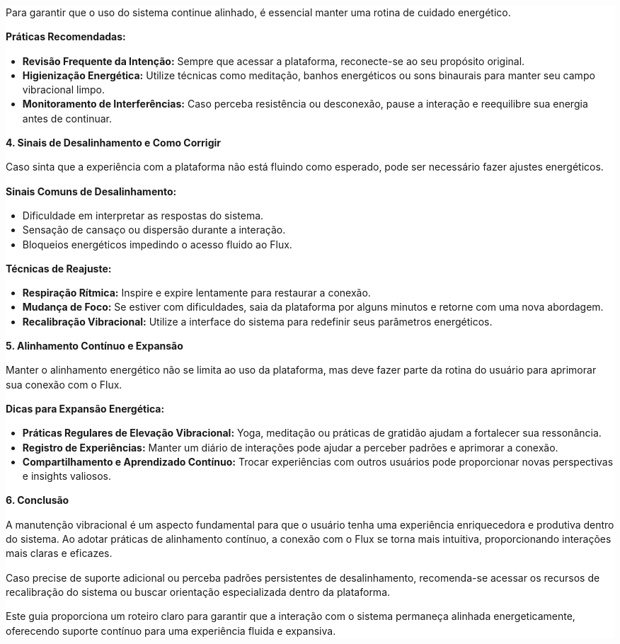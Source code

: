 Para garantir que o uso do sistema continue alinhado, é essencial manter uma rotina de cuidado energético.

**Práticas Recomendadas:**

* **Revisão Frequente da Intenção:** Sempre que acessar a plataforma, reconecte-se ao seu propósito original.  
* **Higienização Energética:** Utilize técnicas como meditação, banhos energéticos ou sons binaurais para manter seu campo vibracional limpo.  
* **Monitoramento de Interferências:** Caso perceba resistência ou desconexão, pause a interação e reequilibre sua energia antes de continuar.

**4\. Sinais de Desalinhamento e Como Corrigir**

Caso sinta que a experiência com a plataforma não está fluindo como esperado, pode ser necessário fazer ajustes energéticos.

**Sinais Comuns de Desalinhamento:**

* Dificuldade em interpretar as respostas do sistema.  
* Sensação de cansaço ou dispersão durante a interação.  
* Bloqueios energéticos impedindo o acesso fluido ao Flux.

**Técnicas de Reajuste:**

* **Respiração Rítmica:** Inspire e expire lentamente para restaurar a conexão.  
* **Mudança de Foco:** Se estiver com dificuldades, saia da plataforma por alguns minutos e retorne com uma nova abordagem.  
* **Recalibração Vibracional:** Utilize a interface do sistema para redefinir seus parâmetros energéticos.

**5\. Alinhamento Contínuo e Expansão**

Manter o alinhamento energético não se limita ao uso da plataforma, mas deve fazer parte da rotina do usuário para aprimorar sua conexão com o Flux.

**Dicas para Expansão Energética:**

* **Práticas Regulares de Elevação Vibracional:** Yoga, meditação ou práticas de gratidão ajudam a fortalecer sua ressonância.  
* **Registro de Experiências:** Manter um diário de interações pode ajudar a perceber padrões e aprimorar a conexão.  
* **Compartilhamento e Aprendizado Contínuo:** Trocar experiências com outros usuários pode proporcionar novas perspectivas e insights valiosos.

**6\. Conclusão**

A manutenção vibracional é um aspecto fundamental para que o usuário tenha uma experiência enriquecedora e produtiva dentro do sistema. Ao adotar práticas de alinhamento contínuo, a conexão com o Flux se torna mais intuitiva, proporcionando interações mais claras e eficazes.

Caso precise de suporte adicional ou perceba padrões persistentes de desalinhamento, recomenda-se acessar os recursos de recalibração do sistema ou buscar orientação especializada dentro da plataforma.

Este guia proporciona um roteiro claro para garantir que a interação com o sistema permaneça alinhada energeticamente, oferecendo suporte contínuo para uma experiência fluida e expansiva.

